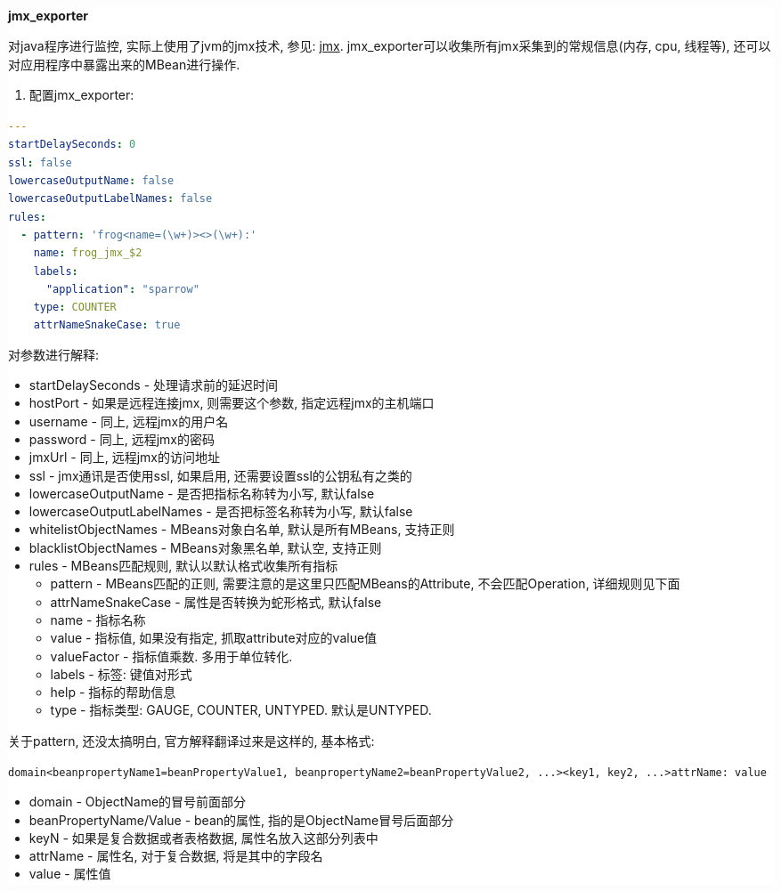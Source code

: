 **jmx_exporter**

对java程序进行监控, 实际上使用了jvm的jmx技术, 参见: [jmx](../../pages/java/jmx.html). jmx_exporter可以收集所有jmx采集到的常规信息(内存, cpu, 线程等), 还可以对应用程序中暴露出来的MBean进行操作.

1. 配置jmx_exporter:

```yaml
---
startDelaySeconds: 0
ssl: false
lowercaseOutputName: false
lowercaseOutputLabelNames: false
rules:
  - pattern: 'frog<name=(\w+)><>(\w+):'
    name: frog_jmx_$2
    labels:
      "application": "sparrow"
    type: COUNTER
    attrNameSnakeCase: true
```

对参数进行解释:

* startDelaySeconds - 处理请求前的延迟时间
* hostPort - 如果是远程连接jmx, 则需要这个参数, 指定远程jmx的主机端口
* username - 同上, 远程jmx的用户名
* password - 同上, 远程jmx的密码
* jmxUrl - 同上, 远程jmx的访问地址
* ssl - jmx通讯是否使用ssl, 如果启用, 还需要设置ssl的公钥私有之类的
* lowercaseOutputName - 是否把指标名称转为小写, 默认false
* lowercaseOutputLabelNames - 是否把标签名称转为小写, 默认false
* whitelistObjectNames - MBeans对象白名单, 默认是所有MBeans, 支持正则
* blacklistObjectNames - MBeans对象黑名单, 默认空, 支持正则
* rules - MBeans匹配规则, 默认以默认格式收集所有指标
  * pattern - MBeans匹配的正则, 需要注意的是这里只匹配MBeans的Attribute, 不会匹配Operation, 详细规则见下面
  * attrNameSnakeCase - 属性是否转换为蛇形格式, 默认false
  * name - 指标名称
  * value - 指标值, 如果没有指定, 抓取attribute对应的value值
  * valueFactor - 指标值乘数. 多用于单位转化.
  * labels - 标签: 键值对形式
  * help - 指标的帮助信息
  * type - 指标类型: GAUGE, COUNTER, UNTYPED. 默认是UNTYPED.

关于pattern, 还没太搞明白, 官方解释翻译过来是这样的, 基本格式:

```
domain<beanpropertyName1=beanPropertyValue1, beanpropertyName2=beanPropertyValue2, ...><key1, key2, ...>attrName: value
```

* domain - ObjectName的冒号前面部分
* beanPropertyName/Value - bean的属性, 指的是ObjectName冒号后面部分
* keyN - 如果是复合数据或者表格数据, 属性名放入这部分列表中
* attrName - 属性名, 对于复合数据, 将是其中的字段名
* value - 属性值
